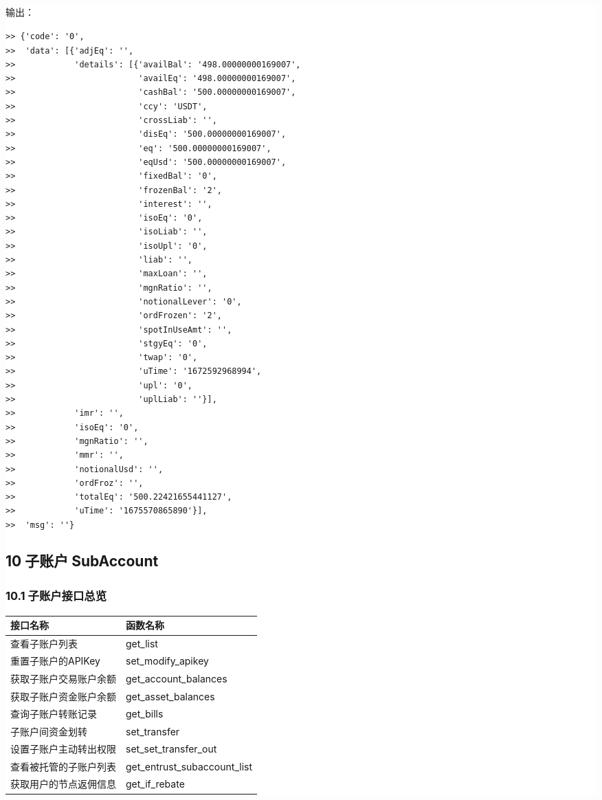 输出：

```text
>> {'code': '0',
>>  'data': [{'adjEq': '',
>>            'details': [{'availBal': '498.00000000169007',
>>                         'availEq': '498.00000000169007',
>>                         'cashBal': '500.00000000169007',
>>                         'ccy': 'USDT',
>>                         'crossLiab': '',
>>                         'disEq': '500.00000000169007',
>>                         'eq': '500.00000000169007',
>>                         'eqUsd': '500.00000000169007',
>>                         'fixedBal': '0',
>>                         'frozenBal': '2',
>>                         'interest': '',
>>                         'isoEq': '0',
>>                         'isoLiab': '',
>>                         'isoUpl': '0',
>>                         'liab': '',
>>                         'maxLoan': '',
>>                         'mgnRatio': '',
>>                         'notionalLever': '0',
>>                         'ordFrozen': '2',
>>                         'spotInUseAmt': '',
>>                         'stgyEq': '0',
>>                         'twap': '0',
>>                         'uTime': '1672592968994',
>>                         'upl': '0',
>>                         'uplLiab': ''}],
>>            'imr': '',
>>            'isoEq': '0',
>>            'mgnRatio': '',
>>            'mmr': '',
>>            'notionalUsd': '',
>>            'ordFroz': '',
>>            'totalEq': '500.22421655441127',
>>            'uTime': '1675570865890'}],
>>  'msg': ''}
```

## 10 子账户 SubAccount 

### 10.1 子账户接口总览

|接口名称|函数名称|
|:---|:---|
|查看子账户列表|get_list|
|重置子账户的APIKey|set_modify_apikey|
|获取子账户交易账户余额|get_account_balances|
|获取子账户资金账户余额|get_asset_balances|
|查询子账户转账记录|get_bills|
|子账户间资金划转|set_transfer|
|设置子账户主动转出权限|set_set_transfer_out|
|查看被托管的子账户列表|get_entrust_subaccount_list|
|获取用户的节点返佣信息|get_if_rebate|
